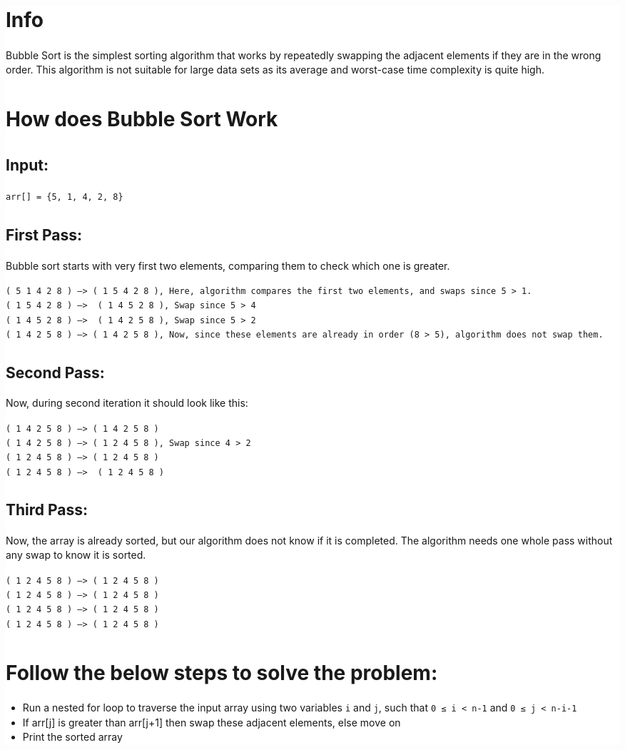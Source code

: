 # Info
Bubble Sort is the simplest sorting algorithm that works by repeatedly swapping the adjacent elements if they are in the wrong order. This algorithm is not suitable for large data sets as its average and worst-case time complexity is quite high.

# How does Bubble Sort Work
## Input: 
```
arr[] = {5, 1, 4, 2, 8}
```

## First Pass:

Bubble sort starts with very first two elements, comparing them to check which one is greater.
```
( 5 1 4 2 8 ) –> ( 1 5 4 2 8 ), Here, algorithm compares the first two elements, and swaps since 5 > 1.
( 1 5 4 2 8 ) –>  ( 1 4 5 2 8 ), Swap since 5 > 4
( 1 4 5 2 8 ) –>  ( 1 4 2 5 8 ), Swap since 5 > 2
( 1 4 2 5 8 ) –> ( 1 4 2 5 8 ), Now, since these elements are already in order (8 > 5), algorithm does not swap them.
```

## Second Pass:

Now, during second iteration it should look like this:
```
( 1 4 2 5 8 ) –> ( 1 4 2 5 8 )
( 1 4 2 5 8 ) –> ( 1 2 4 5 8 ), Swap since 4 > 2
( 1 2 4 5 8 ) –> ( 1 2 4 5 8 )
( 1 2 4 5 8 ) –>  ( 1 2 4 5 8 )
```

## Third Pass:

Now, the array is already sorted, but our algorithm does not know if it is completed.
The algorithm needs one whole pass without any swap to know it is sorted.
```
( 1 2 4 5 8 ) –> ( 1 2 4 5 8 )
( 1 2 4 5 8 ) –> ( 1 2 4 5 8 )
( 1 2 4 5 8 ) –> ( 1 2 4 5 8 )
( 1 2 4 5 8 ) –> ( 1 2 4 5 8 )
```

# Follow the below steps to solve the problem:

 - Run a nested for loop to traverse the input array using two variables `i` and `j`, such that `0 ≤ i < n-1` and `0 ≤ j < n-i-1`
 - If arr[j] is greater than arr[j+1] then swap these adjacent elements, else move on
 - Print the sorted array
